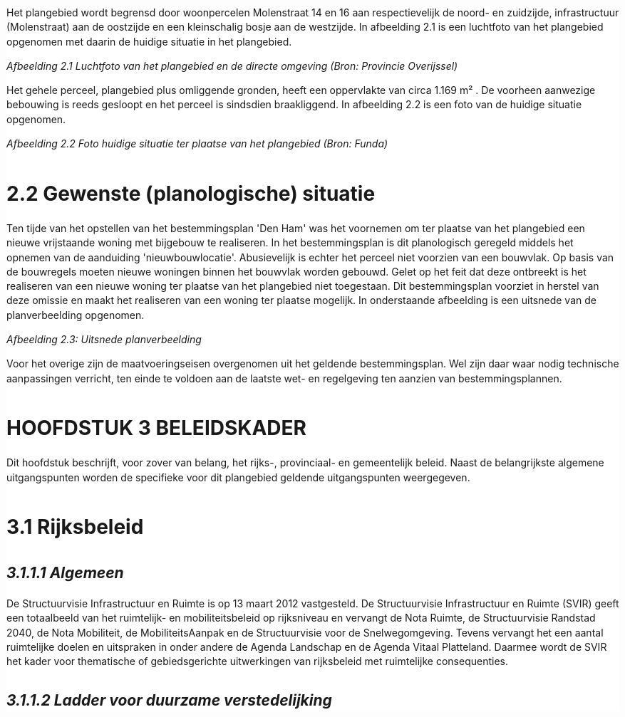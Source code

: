 Het plangebied wordt begrensd door woonpercelen Molenstraat 14 en 16 aan respectievelijk de noord- en zuidzijde, infrastructuur (Molenstraat) aan de oostzijde en een kleinschalig bosje aan de westzijde. In afbeelding 2.1 is een luchtfoto van het plangebied opgenomen met daarin de huidige situatie in het plangebied.

*Afbeelding 2.1 Luchtfoto van het plangebied en de directe omgeving (Bron: Provincie Overijssel)*

Het gehele perceel, plangebied plus omliggende gronden, heeft een oppervlakte van circa 1.169 m² . De voorheen aanwezige bebouwing is reeds gesloopt en het perceel is sindsdien braakliggend. In afbeelding 2.2 is een foto van de huidige situatie opgenomen.

*Afbeelding 2.2 Foto huidige situatie ter plaatse van het plangebied (Bron: Funda)*

# <span id="page-8-0"></span>**2.2 Gewenste (planologische) situatie**

Ten tijde van het opstellen van het bestemmingsplan 'Den Ham' was het voornemen om ter plaatse van het plangebied een nieuwe vrijstaande woning met bijgebouw te realiseren. In het bestemmingsplan is dit planologisch geregeld middels het opnemen van de aanduiding 'nieuwbouwlocatie'. Abusievelijk is echter het perceel niet voorzien van een bouwvlak. Op basis van de bouwregels moeten nieuwe woningen binnen het bouwvlak worden gebouwd. Gelet op het feit dat deze ontbreekt is het realiseren van een nieuwe woning ter plaatse van het plangebied niet toegestaan. Dit bestemmingsplan voorziet in herstel van deze omissie en maakt het realiseren van een woning ter plaatse mogelijk. In onderstaande afbeelding is een uitsnede van de planverbeelding opgenomen.

*Afbeelding 2.3: Uitsnede planverbeelding* 

Voor het overige zijn de maatvoeringseisen overgenomen uit het geldende bestemmingsplan. Wel zijn daar waar nodig technische aanpassingen verricht, ten einde te voldoen aan de laatste wet- en regelgeving ten aanzien van bestemmingsplannen.

# <span id="page-10-0"></span>**HOOFDSTUK 3 BELEIDSKADER**

Dit hoofdstuk beschrijft, voor zover van belang, het rijks-, provinciaal- en gemeentelijk beleid. Naast de belangrijkste algemene uitgangspunten worden de specifieke voor dit plangebied geldende uitgangspunten weergegeven.

# <span id="page-10-1"></span>**3.1 Rijksbeleid**

## *3.1.1.1 Algemeen*

De Structuurvisie Infrastructuur en Ruimte is op 13 maart 2012 vastgesteld. De Structuurvisie Infrastructuur en Ruimte (SVIR) geeft een totaalbeeld van het ruimtelijk- en mobiliteitsbeleid op rijksniveau en vervangt de Nota Ruimte, de Structuurvisie Randstad 2040, de Nota Mobiliteit, de MobiliteitsAanpak en de Structuurvisie voor de Snelwegomgeving. Tevens vervangt het een aantal ruimtelijke doelen en uitspraken in onder andere de Agenda Landschap en de Agenda Vitaal Platteland. Daarmee wordt de SVIR het kader voor thematische of gebiedsgerichte uitwerkingen van rijksbeleid met ruimtelijke consequenties.

## *3.1.1.2 Ladder voor duurzame verstedelijking*
